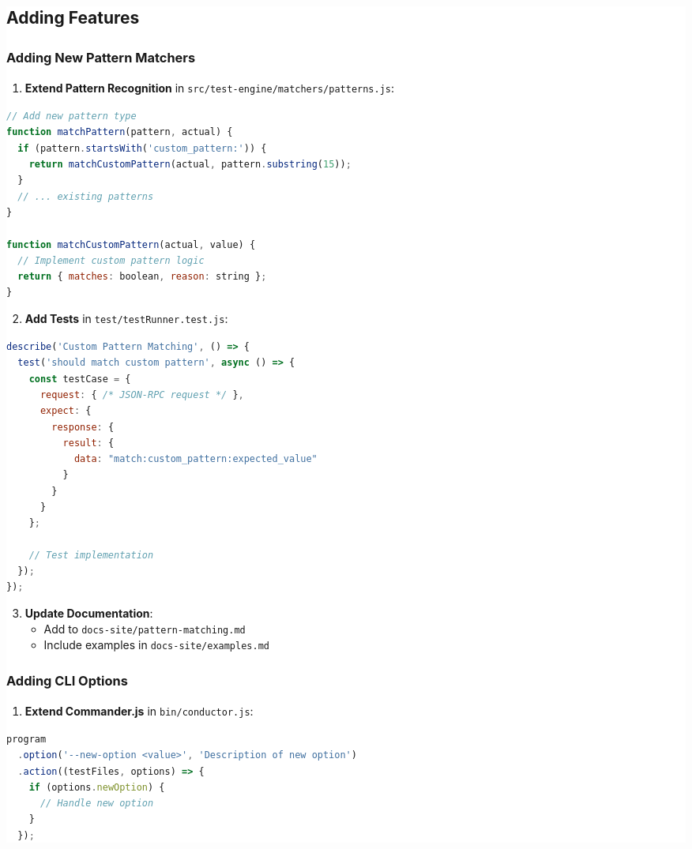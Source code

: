 ## Adding Features

### Adding New Pattern Matchers

1. **Extend Pattern Recognition** in `src/test-engine/matchers/patterns.js`:

```javascript
// Add new pattern type
function matchPattern(pattern, actual) {
  if (pattern.startsWith('custom_pattern:')) {
    return matchCustomPattern(actual, pattern.substring(15));
  }
  // ... existing patterns
}

function matchCustomPattern(actual, value) {
  // Implement custom pattern logic
  return { matches: boolean, reason: string };
}
```

2. **Add Tests** in `test/testRunner.test.js`:

```javascript
describe('Custom Pattern Matching', () => {
  test('should match custom pattern', async () => {
    const testCase = {
      request: { /* JSON-RPC request */ },
      expect: {
        response: {
          result: {
            data: "match:custom_pattern:expected_value"
          }
        }
      }
    };
    
    // Test implementation
  });
});
```

3. **Update Documentation**:
   - Add to `docs-site/pattern-matching.md`
   - Include examples in `docs-site/examples.md`

### Adding CLI Options

1. **Extend Commander.js** in `bin/conductor.js`:

```javascript
program
  .option('--new-option <value>', 'Description of new option')
  .action((testFiles, options) => {
    if (options.newOption) {
      // Handle new option
    }
  });
```
